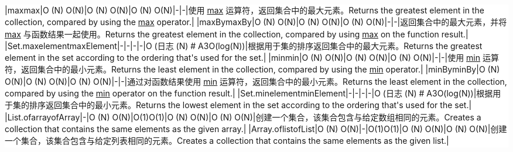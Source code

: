 |<span data-ttu-id="f58e5-419">max</span><span class="sxs-lookup"><span data-stu-id="f58e5-419">max</span></span>|<span data-ttu-id="f58e5-420">O (N) </span><span class="sxs-lookup"><span data-stu-id="f58e5-420">O(N)</span></span>|<span data-ttu-id="f58e5-421">O (N) </span><span class="sxs-lookup"><span data-stu-id="f58e5-421">O(N)</span></span>|<span data-ttu-id="f58e5-422">O (N) </span><span class="sxs-lookup"><span data-stu-id="f58e5-422">O(N)</span></span>|-|-|<span data-ttu-id="f58e5-423">使用 [max](https://msdn.microsoft.com/library/9a988328-00e9-467b-8dfa-e7a6990f6cce) 运算符，返回集合中的最大元素。</span><span class="sxs-lookup"><span data-stu-id="f58e5-423">Returns the greatest element in the collection, compared by using the [max](https://msdn.microsoft.com/library/9a988328-00e9-467b-8dfa-e7a6990f6cce) operator.</span></span>|
|<span data-ttu-id="f58e5-424">maxBy</span><span class="sxs-lookup"><span data-stu-id="f58e5-424">maxBy</span></span>|<span data-ttu-id="f58e5-425">O (N) </span><span class="sxs-lookup"><span data-stu-id="f58e5-425">O(N)</span></span>|<span data-ttu-id="f58e5-426">O (N) </span><span class="sxs-lookup"><span data-stu-id="f58e5-426">O(N)</span></span>|<span data-ttu-id="f58e5-427">O (N) </span><span class="sxs-lookup"><span data-stu-id="f58e5-427">O(N)</span></span>|-|-|<span data-ttu-id="f58e5-428">返回集合中的最大元素，并将 [max](https://msdn.microsoft.com/library/9a988328-00e9-467b-8dfa-e7a6990f6cce) 与函数结果一起使用。</span><span class="sxs-lookup"><span data-stu-id="f58e5-428">Returns the greatest element in the collection, compared by using [max](https://msdn.microsoft.com/library/9a988328-00e9-467b-8dfa-e7a6990f6cce) on the function result.</span></span>|
|<span data-ttu-id="f58e5-429">Set.maxelement</span><span class="sxs-lookup"><span data-stu-id="f58e5-429">maxElement</span></span>|-|-|-|-|<span data-ttu-id="f58e5-430">O (日志 (N) # A3</span><span class="sxs-lookup"><span data-stu-id="f58e5-430">O(log(N))</span></span>|<span data-ttu-id="f58e5-431">根据用于集的排序返回集合中的最大元素。</span><span class="sxs-lookup"><span data-stu-id="f58e5-431">Returns the greatest element in the set according to the ordering that's used for the set.</span></span>|
|<span data-ttu-id="f58e5-432">min</span><span class="sxs-lookup"><span data-stu-id="f58e5-432">min</span></span>|<span data-ttu-id="f58e5-433">O (N) </span><span class="sxs-lookup"><span data-stu-id="f58e5-433">O(N)</span></span>|<span data-ttu-id="f58e5-434">O (N) </span><span class="sxs-lookup"><span data-stu-id="f58e5-434">O(N)</span></span>|<span data-ttu-id="f58e5-435">O (N) </span><span class="sxs-lookup"><span data-stu-id="f58e5-435">O(N)</span></span>|-|-|<span data-ttu-id="f58e5-436">使用 [min](https://msdn.microsoft.com/library/adea4fd7-bfad-4834-989c-7878aca81fed) 运算符，返回集合中的最小元素。</span><span class="sxs-lookup"><span data-stu-id="f58e5-436">Returns the least element in the collection, compared by using the [min](https://msdn.microsoft.com/library/adea4fd7-bfad-4834-989c-7878aca81fed) operator.</span></span>|
|<span data-ttu-id="f58e5-437">minBy</span><span class="sxs-lookup"><span data-stu-id="f58e5-437">minBy</span></span>|<span data-ttu-id="f58e5-438">O (N) </span><span class="sxs-lookup"><span data-stu-id="f58e5-438">O(N)</span></span>|<span data-ttu-id="f58e5-439">O (N) </span><span class="sxs-lookup"><span data-stu-id="f58e5-439">O(N)</span></span>|<span data-ttu-id="f58e5-440">O (N) </span><span class="sxs-lookup"><span data-stu-id="f58e5-440">O(N)</span></span>|-|-|<span data-ttu-id="f58e5-441">通过对函数结果使用 [min](https://msdn.microsoft.com/library/adea4fd7-bfad-4834-989c-7878aca81fed) 运算符，返回集合中的最小元素。</span><span class="sxs-lookup"><span data-stu-id="f58e5-441">Returns the least element in the collection, compared by using the [min](https://msdn.microsoft.com/library/adea4fd7-bfad-4834-989c-7878aca81fed) operator on the function result.</span></span>|
|<span data-ttu-id="f58e5-442">Set.minelement</span><span class="sxs-lookup"><span data-stu-id="f58e5-442">minElement</span></span>|-|-|-|-|<span data-ttu-id="f58e5-443">O (日志 (N) # A3</span><span class="sxs-lookup"><span data-stu-id="f58e5-443">O(log(N))</span></span>|<span data-ttu-id="f58e5-444">根据用于集的排序返回集合中的最小元素。</span><span class="sxs-lookup"><span data-stu-id="f58e5-444">Returns the lowest element in the set according to the ordering that's used for the set.</span></span>|
|<span data-ttu-id="f58e5-445">List.ofarray</span><span class="sxs-lookup"><span data-stu-id="f58e5-445">ofArray</span></span>|-|<span data-ttu-id="f58e5-446">O (N) </span><span class="sxs-lookup"><span data-stu-id="f58e5-446">O(N)</span></span>|<span data-ttu-id="f58e5-447">O(1)</span><span class="sxs-lookup"><span data-stu-id="f58e5-447">O(1)</span></span>|<span data-ttu-id="f58e5-448">O (N) </span><span class="sxs-lookup"><span data-stu-id="f58e5-448">O(N)</span></span>|<span data-ttu-id="f58e5-449">O (N) </span><span class="sxs-lookup"><span data-stu-id="f58e5-449">O(N)</span></span>|<span data-ttu-id="f58e5-450">创建一个集合，该集合包含与给定数组相同的元素。</span><span class="sxs-lookup"><span data-stu-id="f58e5-450">Creates a collection that contains the same elements as the given array.</span></span>|
|<span data-ttu-id="f58e5-451">Array.oflist</span><span class="sxs-lookup"><span data-stu-id="f58e5-451">ofList</span></span>|<span data-ttu-id="f58e5-452">O (N) </span><span class="sxs-lookup"><span data-stu-id="f58e5-452">O(N)</span></span>|-|<span data-ttu-id="f58e5-453">O(1)</span><span class="sxs-lookup"><span data-stu-id="f58e5-453">O(1)</span></span>|<span data-ttu-id="f58e5-454">O (N) </span><span class="sxs-lookup"><span data-stu-id="f58e5-454">O(N)</span></span>|<span data-ttu-id="f58e5-455">O (N) </span><span class="sxs-lookup"><span data-stu-id="f58e5-455">O(N)</span></span>|<span data-ttu-id="f58e5-456">创建一个集合，该集合包含与给定列表相同的元素。</span><span class="sxs-lookup"><span data-stu-id="f58e5-456">Creates a collection that contains the same elements as the given list.</span></span>|